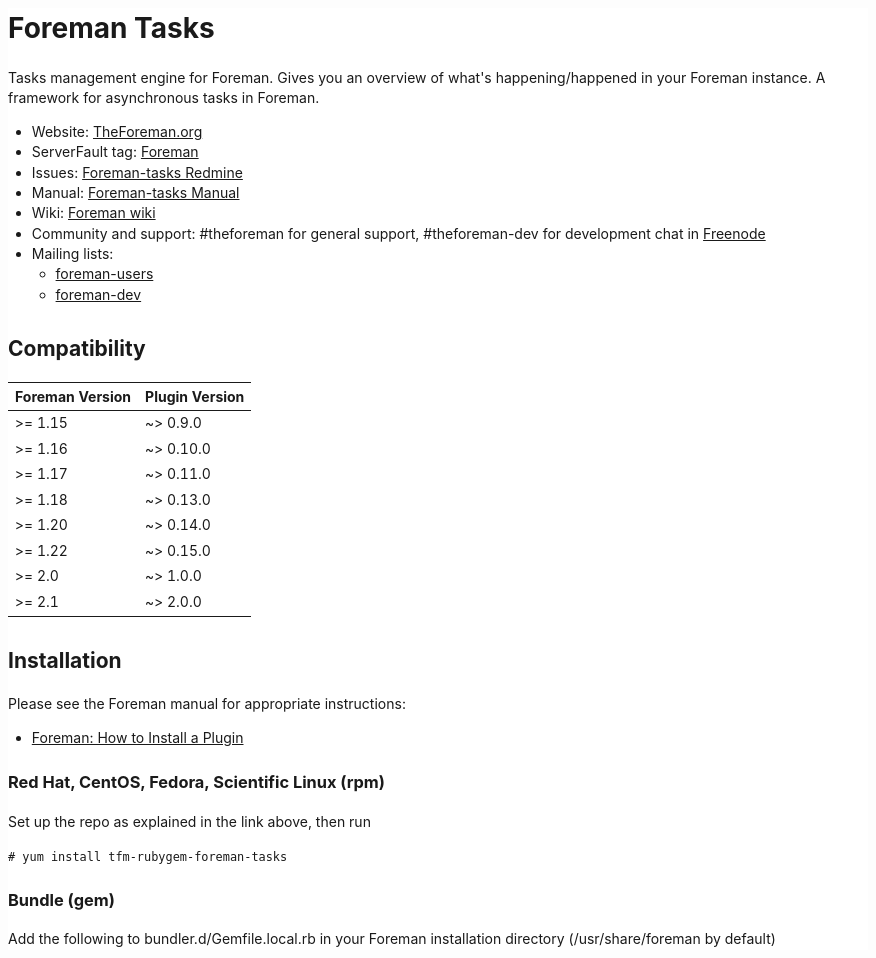 Foreman Tasks
=============

Tasks management engine for Foreman. Gives you an overview of what's
happening/happened in your Foreman instance. A framework for asynchronous tasks in Foreman.

* Website: [TheForeman.org](http://theforeman.org)
* ServerFault tag: [Foreman](http://serverfault.com/questions/tagged/foreman)
* Issues: [Foreman-tasks Redmine](http://projects.theforeman.org/projects/foreman-tasks)
* Manual: [Foreman-tasks Manual](https://www.theforeman.org/plugins/foreman_tasks/0.8/index.html)
* Wiki: [Foreman wiki](http://projects.theforeman.org/projects/foreman/wiki/About)
* Community and support: #theforeman for general support, #theforeman-dev for development chat in [Freenode](irc.freenode.net)
* Mailing lists:
    * [foreman-users](https://groups.google.com/forum/?fromgroups#!forum/foreman-users)
    * [foreman-dev](https://groups.google.com/forum/?fromgroups#!forum/foreman-dev)

## Compatibility

| Foreman Version | Plugin Version |
| --------------- | -------------- |
| >= 1.15         | ~> 0.9.0       |
| >= 1.16         | ~> 0.10.0      |
| >= 1.17         | ~> 0.11.0      |
| >= 1.18         | ~> 0.13.0      |
| >= 1.20         | ~> 0.14.0      |
| >= 1.22         | ~> 0.15.0      |
| >= 2.0          | ~> 1.0.0       |
| >= 2.1          | ~> 2.0.0       |

Installation
------------

Please see the Foreman manual for appropriate instructions:

* [Foreman: How to Install a Plugin](http://theforeman.org/manuals/latest/index.html#6.1InstallaPlugin)

### Red Hat, CentOS, Fedora, Scientific Linux (rpm)

Set up the repo as explained in the link above, then run

    # yum install tfm-rubygem-foreman-tasks

### Bundle (gem)

Add the following to bundler.d/Gemfile.local.rb in your Foreman installation directory (/usr/share/foreman by default)
